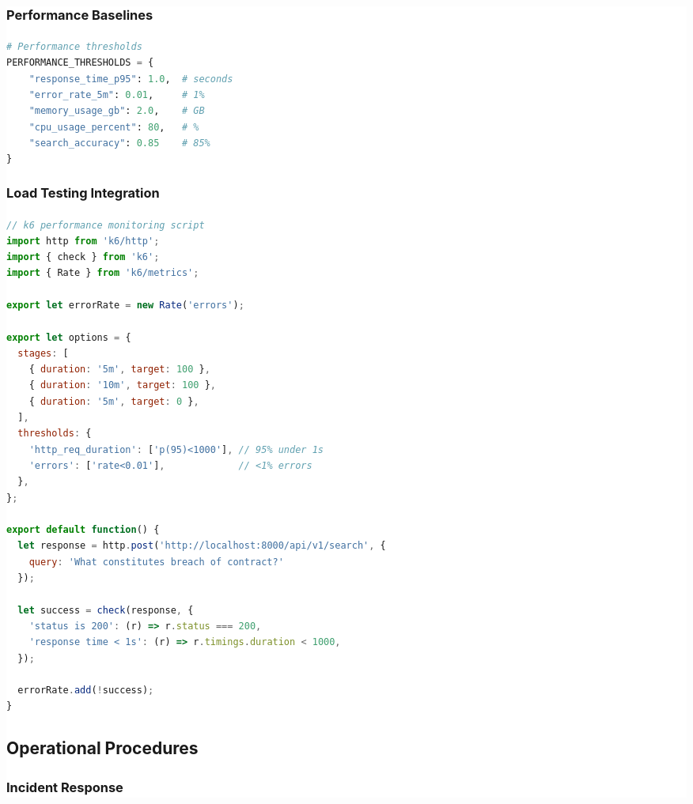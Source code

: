 ### Performance Baselines

```python
# Performance thresholds
PERFORMANCE_THRESHOLDS = {
    "response_time_p95": 1.0,  # seconds
    "error_rate_5m": 0.01,     # 1%
    "memory_usage_gb": 2.0,    # GB
    "cpu_usage_percent": 80,   # %
    "search_accuracy": 0.85    # 85%
}
```

### Load Testing Integration

```javascript
// k6 performance monitoring script
import http from 'k6/http';
import { check } from 'k6';
import { Rate } from 'k6/metrics';

export let errorRate = new Rate('errors');

export let options = {
  stages: [
    { duration: '5m', target: 100 },
    { duration: '10m', target: 100 },
    { duration: '5m', target: 0 },
  ],
  thresholds: {
    'http_req_duration': ['p(95)<1000'], // 95% under 1s
    'errors': ['rate<0.01'],             // <1% errors
  },
};

export default function() {
  let response = http.post('http://localhost:8000/api/v1/search', {
    query: 'What constitutes breach of contract?'
  });
  
  let success = check(response, {
    'status is 200': (r) => r.status === 200,
    'response time < 1s': (r) => r.timings.duration < 1000,
  });
  
  errorRate.add(!success);
}
```

## Operational Procedures

### Incident Response
